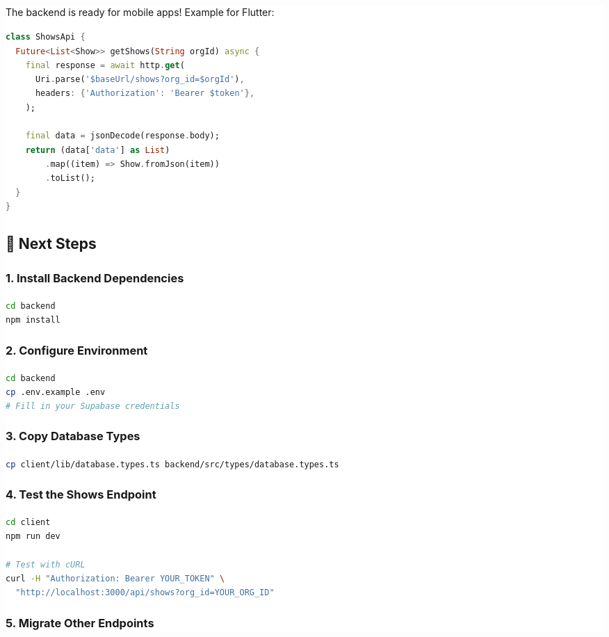 The backend is ready for mobile apps! Example for Flutter:

```dart
class ShowsApi {
  Future<List<Show>> getShows(String orgId) async {
    final response = await http.get(
      Uri.parse('$baseUrl/shows?org_id=$orgId'),
      headers: {'Authorization': 'Bearer $token'},
    );

    final data = jsonDecode(response.body);
    return (data['data'] as List)
        .map((item) => Show.fromJson(item))
        .toList();
  }
}
```

## 📝 Next Steps

### 1. **Install Backend Dependencies**

```bash
cd backend
npm install
```

### 2. **Configure Environment**

```bash
cd backend
cp .env.example .env
# Fill in your Supabase credentials
```

### 3. **Copy Database Types**

```bash
cp client/lib/database.types.ts backend/src/types/database.types.ts
```

### 4. **Test the Shows Endpoint**

```bash
cd client
npm run dev

# Test with cURL
curl -H "Authorization: Bearer YOUR_TOKEN" \
  "http://localhost:3000/api/shows?org_id=YOUR_ORG_ID"
```

### 5. **Migrate Other Endpoints**
